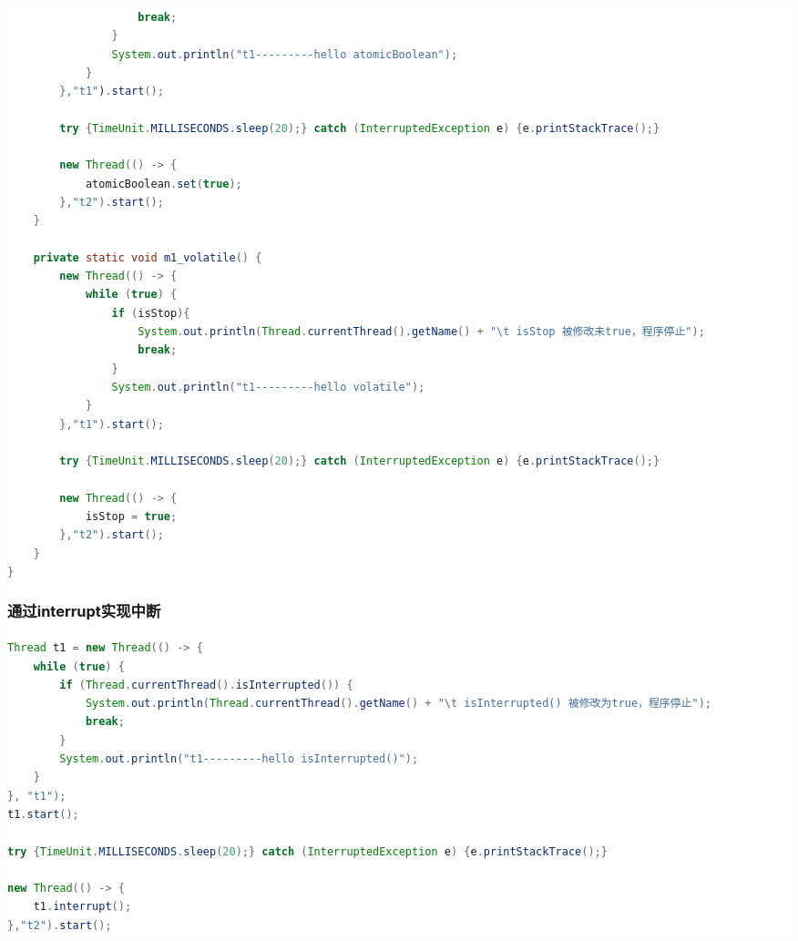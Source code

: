 ```java
                    break;
                }
                System.out.println("t1---------hello atomicBoolean");
            }
        },"t1").start();

        try {TimeUnit.MILLISECONDS.sleep(20);} catch (InterruptedException e) {e.printStackTrace();}

        new Thread(() -> {
            atomicBoolean.set(true);
        },"t2").start();
    }

    private static void m1_volatile() {
        new Thread(() -> {
            while (true) {
                if (isStop){
                    System.out.println(Thread.currentThread().getName() + "\t isStop 被修改未true，程序停止");
                    break;
                }
                System.out.println("t1---------hello volatile");
            }
        },"t1").start();

        try {TimeUnit.MILLISECONDS.sleep(20);} catch (InterruptedException e) {e.printStackTrace();}

        new Thread(() -> {
            isStop = true;
        },"t2").start();
    }
}
```



### 通过interrupt实现中断

```java
Thread t1 = new Thread(() -> {
    while (true) {
        if (Thread.currentThread().isInterrupted()) {
            System.out.println(Thread.currentThread().getName() + "\t isInterrupted() 被修改为true，程序停止");
            break;
        }
        System.out.println("t1---------hello isInterrupted()");
    }
}, "t1");
t1.start();

try {TimeUnit.MILLISECONDS.sleep(20);} catch (InterruptedException e) {e.printStackTrace();}

new Thread(() -> {
    t1.interrupt();
},"t2").start();
```
